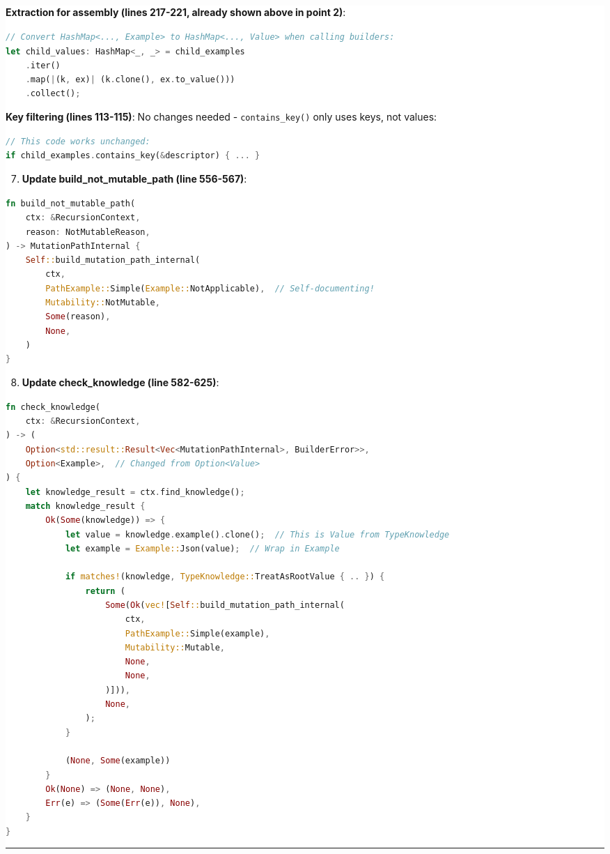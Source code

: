 **Extraction for assembly (lines 217-221, already shown above in point 2)**:
```rust
// Convert HashMap<..., Example> to HashMap<..., Value> when calling builders:
let child_values: HashMap<_, _> = child_examples
    .iter()
    .map(|(k, ex)| (k.clone(), ex.to_value()))
    .collect();
```

**Key filtering (lines 113-115)**: No changes needed - `contains_key()` only uses keys, not values:
```rust
// This code works unchanged:
if child_examples.contains_key(&descriptor) { ... }
```

7. **Update build_not_mutable_path (line 556-567)**:
```rust
fn build_not_mutable_path(
    ctx: &RecursionContext,
    reason: NotMutableReason,
) -> MutationPathInternal {
    Self::build_mutation_path_internal(
        ctx,
        PathExample::Simple(Example::NotApplicable),  // Self-documenting!
        Mutability::NotMutable,
        Some(reason),
        None,
    )
}
```

8. **Update check_knowledge (line 582-625)**:
```rust
fn check_knowledge(
    ctx: &RecursionContext,
) -> (
    Option<std::result::Result<Vec<MutationPathInternal>, BuilderError>>,
    Option<Example>,  // Changed from Option<Value>
) {
    let knowledge_result = ctx.find_knowledge();
    match knowledge_result {
        Ok(Some(knowledge)) => {
            let value = knowledge.example().clone();  // This is Value from TypeKnowledge
            let example = Example::Json(value);  // Wrap in Example

            if matches!(knowledge, TypeKnowledge::TreatAsRootValue { .. }) {
                return (
                    Some(Ok(vec![Self::build_mutation_path_internal(
                        ctx,
                        PathExample::Simple(example),
                        Mutability::Mutable,
                        None,
                        None,
                    )])),
                    None,
                );
            }

            (None, Some(example))
        }
        Ok(None) => (None, None),
        Err(e) => (Some(Err(e)), None),
    }
}
```

---